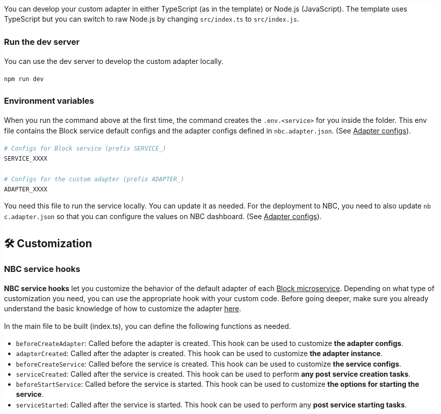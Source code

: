 You can develop your custom adapter in either TypeScript (as in the template) or Node.js (JavaScript). The template uses TypeScript but you can switch to raw Node.js by changing `src/index.ts` to `src/index.js`.

### Run the dev server

You can use the dev server to develop the custom adapter locally.

```bash
npm run dev
```

### Environment variables

When you run the command above at the first time, the command creates the `.env.<service>` for you inside the folder. This env file contains the Block service default configs and the adapter configs defined in `nbc.adapter.json`. (See [Adapter configs](#adapter-configs)). 

```bash
# Configs for Block service (prefix SERVICE_)
SERVICE_XXXX

# Configs for the custom adapter (prefix ADAPTER_)
ADAPTER_XXXX
```

You need this file to run the service locally. You can update it as needed. For the deployment to NBC, you need to also update `nbc.adapter.json` so that you can configure the values on NBC dashboard. (See [Adapter configs](#adapter-configs)). 

## 🛠️ Customization

### NBC service hooks

**NBC service hooks** let you customize the behavior of the default adapter of each [Block microservice](https://docs.nodeblocks.dev/docs/what-is-nodeblocks/microservices). Depending on what type of customization you need, you can use the appropriate hook with your custom code.
Before going deeper, make sure you already understand the basic knowledge of how to customize the adapter [here](https://docs.nodeblocks.dev/docs/how-tos/customization/customizing-adapters).

In the main file to be built (index.ts), you can define the following functions as needed.

- `beforeCreateAdapter`: Called before the adapter is created. This hook can be used to customize **the adapter configs**.
- `adapterCreated`: Called after the adapter is created. This hook can be used to customize **the adapter instance**.
- `beforeCreateService`: Called before the service is created. This hook can be used to customize **the service configs**.
- `serviceCreated`: Called after the service is created. This hook can be used to perform **any post service creation tasks**.
- `beforeStartService`: Called before the service is started. This hook can be used to customize **the options for starting the service**.
- `serviceStarted`: Called after the service is started. This hook can be used to perform any **post service starting tasks**.
